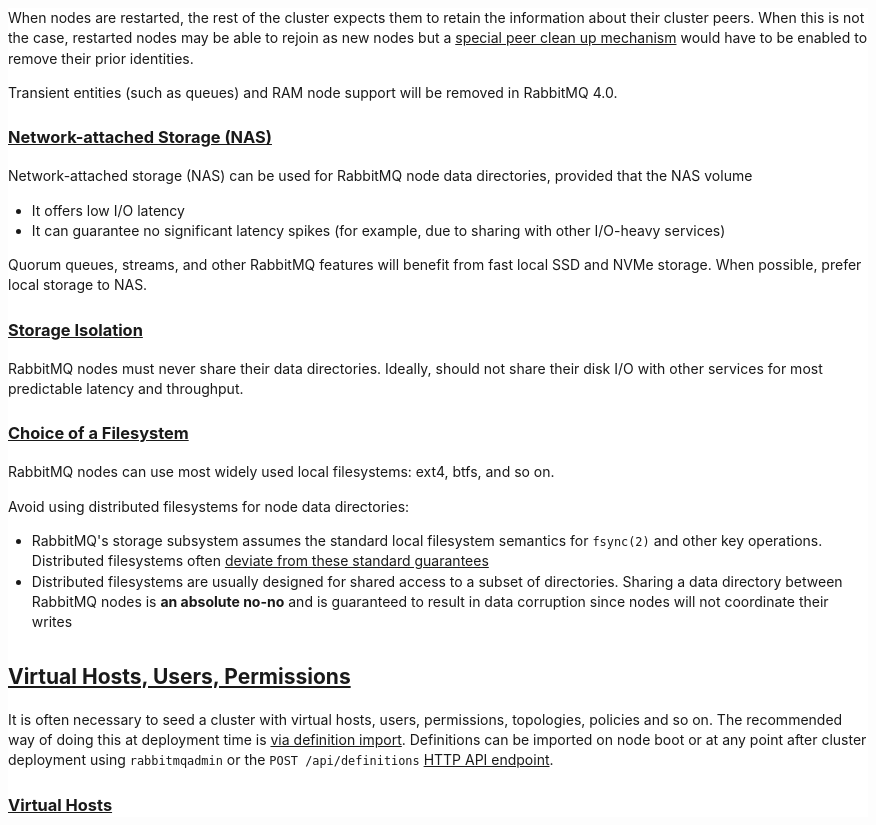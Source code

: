 When nodes are restarted, the rest of the cluster expects them to retain the information
about their cluster peers. When this is not the case, restarted nodes may be able to rejoin
as new nodes but a [special peer clean up mechanism](https://rabbitmq.com/cluster-formation.html#node-health-checks-and-cleanup)
would have to be enabled to remove their prior identities.

Transient entities (such as queues) and RAM node support will be removed in RabbitMQ 4.0.

### <a id="storage-nas" class="anchor" href="#storage-nas">Network-attached Storage (NAS)</a>

Network-attached storage (NAS) can be used for RabbitMQ node data directories, provided that
the NAS volume

 * It offers low I/O latency
 * It can guarantee no significant latency spikes (for example, due to sharing with other I/O-heavy services)

Quorum queues, streams, and other RabbitMQ features will benefit from fast local SSD and NVMe storage.
When possible, prefer local storage to NAS.

### <a id="storage-isolation" class="anchor" href="#storage-isolation">Storage Isolation</a>

RabbitMQ nodes must never share their data directories. Ideally, should not share their
disk I/O with other services for most predictable latency and throughput.

### <a id="storage-filesystems" class="anchor" href="#storage-filesystems">Choice of a Filesystem</a>

RabbitMQ nodes can use most widely used local filesystems: ext4, btfs, and so on.

Avoid using distributed filesystems for node data directories:

 * RabbitMQ's storage subsystem assumes the standard local filesystem semantics for `fsync(2)`
   and other key operations. Distributed filesystems often [deviate from these standard guarantees](https://docs.ceph.com/en/latest/cephfs/posix/)
 * Distributed filesystems are usually designed for shared access to a subset of directories.
   Sharing a data directory between RabbitMQ nodes is **an absolute no-no** and
   is guaranteed to result in data corruption since nodes will not coordinate their writes


## <a id="users-and-permissions" class="anchor" href="#users-and-permissions">Virtual Hosts, Users, Permissions</a>

It is often necessary to seed a cluster with virtual hosts, users, permissions, topologies, policies
and so on. The recommended way of doing this at deployment time is [via definition import](definitions.html).
Definitions can be imported on node boot or at any point after cluster deployment
using `rabbitmqadmin` or the `POST /api/definitions` [HTTP API endpoint](management.html).

### <a id="virtual-hosts" class="anchor" href="#virtual-hosts">Virtual Hosts</a>
